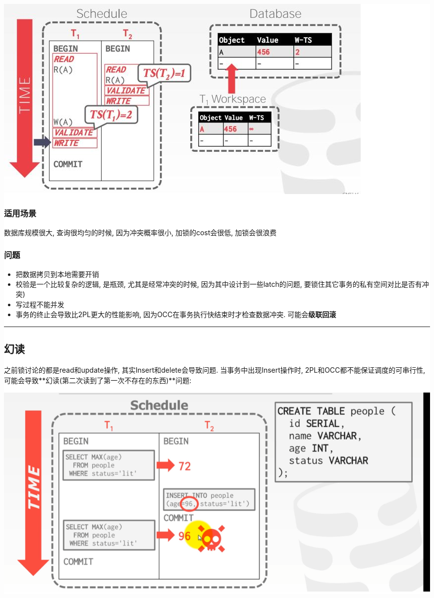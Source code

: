 ![img](db13.assets/v2-4b547e6c833549ac8908b31068398078_720w.jpg)

### 适用场景

数据库规模很大, 查询很均匀的时候, 因为冲突概率很小, 加锁的cost会很低, 加锁会很浪费

### 问题

* 把数据拷贝到本地需要开销
* 校验是一个比较复杂的逻辑, 是瓶颈, 尤其是经常冲突的时候, 因为其中设计到一些latch的问题, 要锁住其它事务的私有空间对比是否有冲突)
* 写过程不能并发
* 事务的终止会导致比2PL更大的性能影响, 因为OCC在事务执行快结束时才检查数据冲突. 可能会**级联回滚**



---

## 幻读

之前锁讨论的都是read和update操作, 其实Insert和delete会导致问题. 当事务中出现Insert操作时, 2PL和OCC都不能保证调度的可串行性, 可能会导致**幻读(第二次读到了第一次不存在的东西)**问题:

![image-20220314203522196](db13.assets/image-20220314203522196.png)
